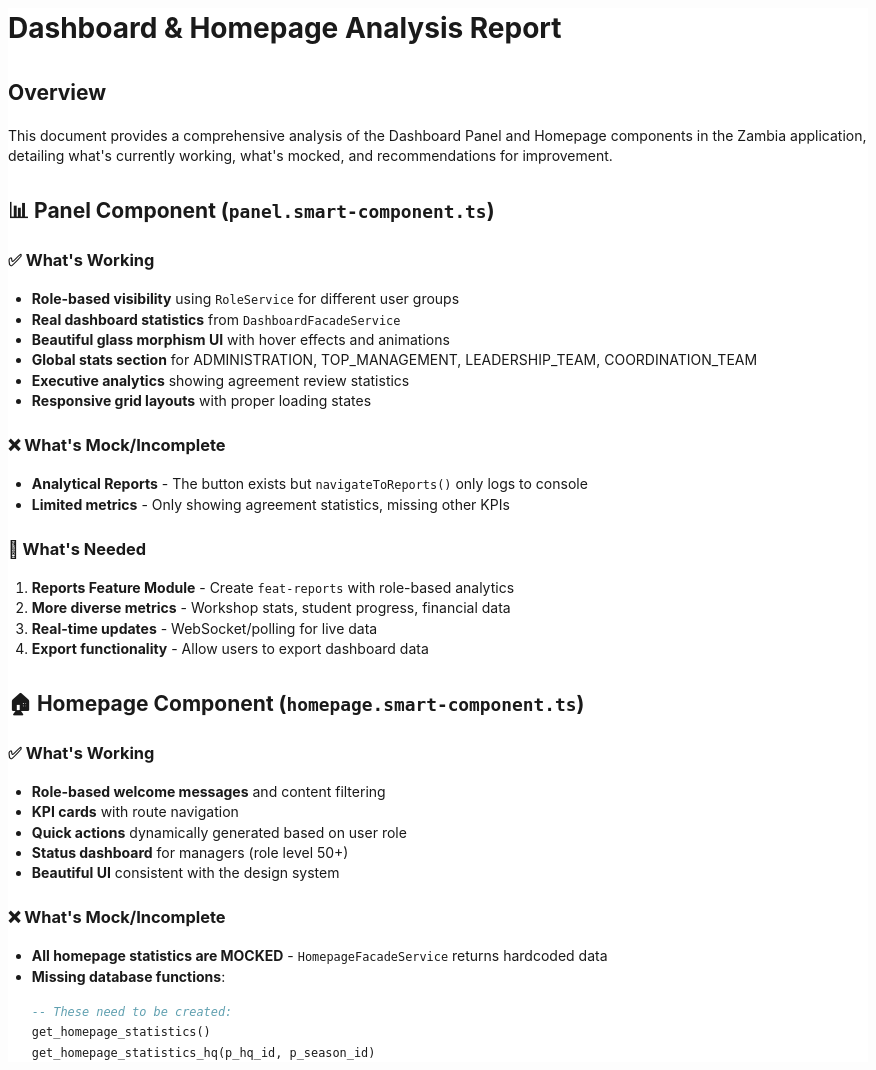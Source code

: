 # Dashboard & Homepage Analysis Report

## Overview

This document provides a comprehensive analysis of the Dashboard Panel and Homepage components in the Zambia application, detailing what's currently working, what's mocked, and recommendations for improvement.

## 📊 Panel Component (`panel.smart-component.ts`)

### ✅ What's Working

- **Role-based visibility** using `RoleService` for different user groups
- **Real dashboard statistics** from `DashboardFacadeService`
- **Beautiful glass morphism UI** with hover effects and animations
- **Global stats section** for ADMINISTRATION, TOP_MANAGEMENT, LEADERSHIP_TEAM, COORDINATION_TEAM
- **Executive analytics** showing agreement review statistics
- **Responsive grid layouts** with proper loading states

### ❌ What's Mock/Incomplete

- **Analytical Reports** - The button exists but `navigateToReports()` only logs to console
- **Limited metrics** - Only showing agreement statistics, missing other KPIs

### 🔧 What's Needed

1. **Reports Feature Module** - Create `feat-reports` with role-based analytics
2. **More diverse metrics** - Workshop stats, student progress, financial data
3. **Real-time updates** - WebSocket/polling for live data
4. **Export functionality** - Allow users to export dashboard data

## 🏠 Homepage Component (`homepage.smart-component.ts`)

### ✅ What's Working

- **Role-based welcome messages** and content filtering
- **KPI cards** with route navigation
- **Quick actions** dynamically generated based on user role
- **Status dashboard** for managers (role level 50+)
- **Beautiful UI** consistent with the design system

### ❌ What's Mock/Incomplete

- **All homepage statistics are MOCKED** - `HomepageFacadeService` returns hardcoded data
- **Missing database functions**:
  ```sql
  -- These need to be created:
  get_homepage_statistics()
  get_homepage_statistics_hq(p_hq_id, p_season_id)
  ```

